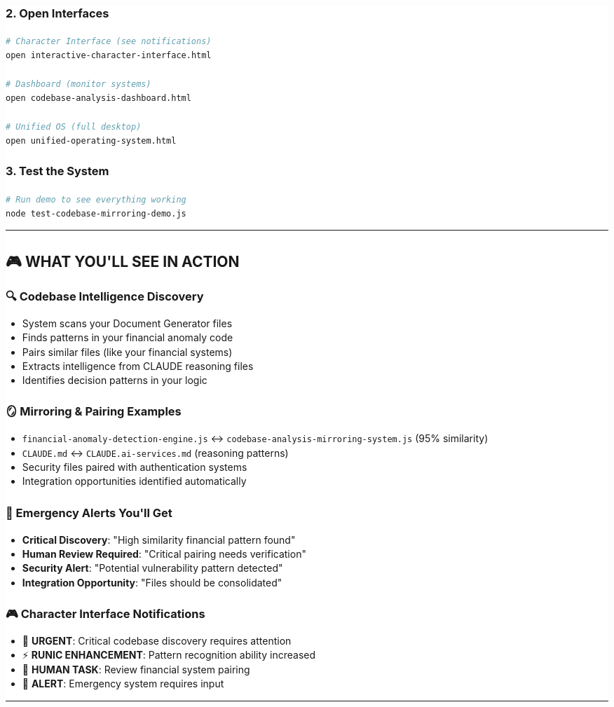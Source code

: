### **2. Open Interfaces**
```bash
# Character Interface (see notifications)
open interactive-character-interface.html

# Dashboard (monitor systems)
open codebase-analysis-dashboard.html

# Unified OS (full desktop)
open unified-operating-system.html
```

### **3. Test the System**
```bash
# Run demo to see everything working
node test-codebase-mirroring-demo.js
```

---

## 🎮 **WHAT YOU'LL SEE IN ACTION**

### **🔍 Codebase Intelligence Discovery**
- System scans your Document Generator files
- Finds patterns in your financial anomaly code
- Pairs similar files (like your financial systems)
- Extracts intelligence from CLAUDE reasoning files
- Identifies decision patterns in your logic

### **🪞 Mirroring & Pairing Examples**
- `financial-anomaly-detection-engine.js` ↔ `codebase-analysis-mirroring-system.js` (95% similarity)
- `CLAUDE.md` ↔ `CLAUDE.ai-services.md` (reasoning patterns)
- Security files paired with authentication systems
- Integration opportunities identified automatically

### **🚨 Emergency Alerts You'll Get**
- **Critical Discovery**: "High similarity financial pattern found"
- **Human Review Required**: "Critical pairing needs verification"
- **Security Alert**: "Potential vulnerability pattern detected"
- **Integration Opportunity**: "Files should be consolidated"

### **🎮 Character Interface Notifications**
- 🚨 **URGENT**: Critical codebase discovery requires attention
- ⚡ **RUNIC ENHANCEMENT**: Pattern recognition ability increased
- 👥 **HUMAN TASK**: Review financial system pairing
- 🔔 **ALERT**: Emergency system requires input

---
